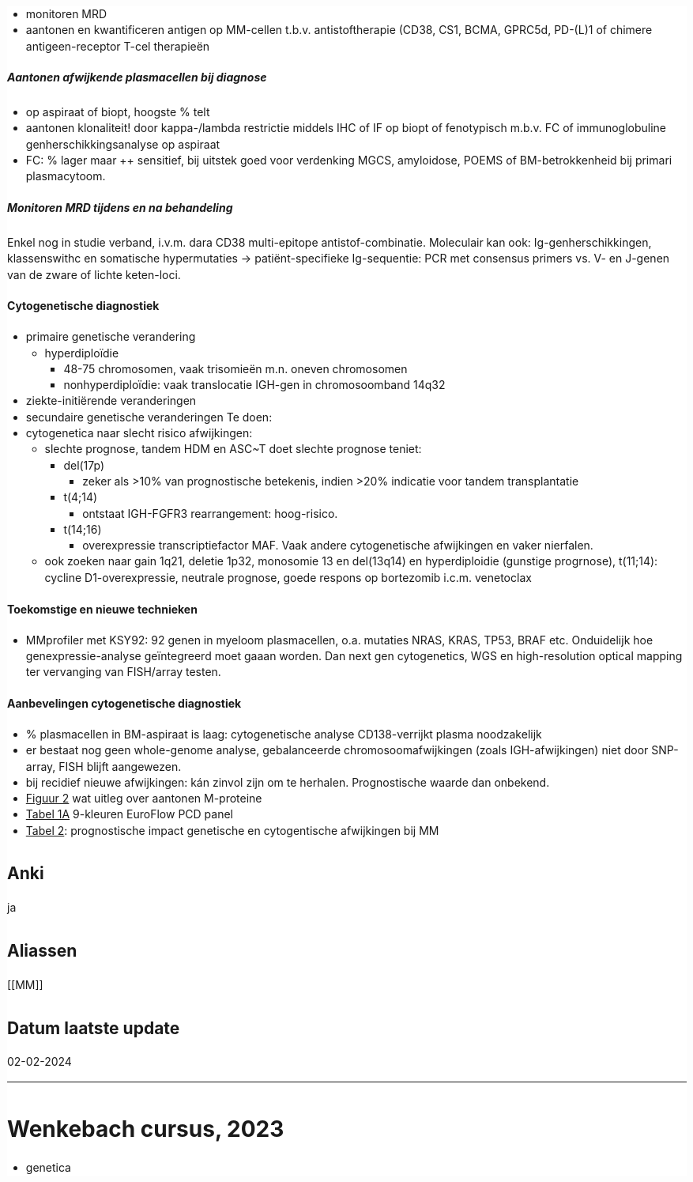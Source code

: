 - monitoren MRD
- aantonen en kwantificeren antigen op MM-cellen t.b.v. antistoftherapie (CD38, CS1, BCMA, GPRC5d, PD-(L)1 of chimere antigeen-receptor T-cel therapieën
##### Aantonen afwijkende plasmacellen bij diagnose
- op aspiraat of biopt, hoogste % telt
- aantonen klonaliteit! door kappa-/lambda restrictie middels IHC of IF op biopt of fenotypisch m.b.v. FC of immunoglobuline genherschikkingsanalyse op aspiraat
- FC: % lager maar ++ sensitief, bij uitstek goed voor verdenking MGCS, amyloidose, POEMS of BM-betrokkenheid bij primari plasmacytoom.
##### Monitoren MRD tijdens en na behandeling
Enkel nog in studie verband, i.v.m. dara CD38 multi-epitope antistof-combinatie. Moleculair kan ook: Ig-genherschikkingen, klassenswithc en somatische hypermutaties -> patiënt-specifieke Ig-sequentie: PCR met consensus primers vs. V- en J-genen van de zware of lichte keten-loci.
#### Cytogenetische diagnostiek
- primaire genetische verandering
	- hyperdiploïdie
		- 48-75 chromosomen, vaak trisomieën m.n. oneven chromosomen
		- nonhyperdiploïdie: vaak translocatie IGH-gen in chromosoomband 14q32
- ziekte-initiërende veranderingen
- secundaire genetische veranderingen
Te doen:
- cytogenetica naar slecht risico afwijkingen:
	- slechte prognose, tandem HDM en ASC~T doet slechte prognose teniet:
		 - del(17p)
			- zeker als >10% van prognostische betekenis, indien >20% indicatie voor tandem transplantatie
		- t(4;14)
			- ontstaat IGH-FGFR3 rearrangement: hoog-risico. 
		- t(14;16)
			- overexpressie transcriptiefactor MAF. Vaak andere cytogenetische afwijkingen en vaker nierfalen.
	- ook zoeken naar gain 1q21, deletie 1p32, monosomie 13 en del(13q14) en hyperdiploidie (gunstige progrnose), t(11;14): cycline D1-overexpressie, neutrale prognose, goede respons op bortezomib i.c.m. venetoclax
#### Toekomstige en nieuwe technieken
- MMprofiler met KSY92: 92 genen in myeloom plasmacellen, o.a. mutaties NRAS, KRAS, TP53, BRAF etc. Onduidelijk hoe genexpressie-analyse geïntegreerd moet gaaan worden. Dan next gen cytogenetics, WGS en high-resolution optical mapping ter vervanging van FISH/array testen.
#### Aanbevelingen cytogenetische diagnostiek
- % plasmacellen in BM-aspiraat is laag: cytogenetische analyse CD138-verrijkt plasma noodzakelijk
- er bestaat nog geen whole-genome analyse, gebalanceerde chromosoomafwijkingen (zoals IGH-afwijkingen) niet door SNP-array, FISH blijft aangewezen.
- bij recidief nieuwe afwijkingen: kán zinvol zijn om te herhalen. Prognostische waarde dan onbekend.
- [Figuur 2](https://hematologienederland.nl/wp-content/uploads/2022/03/Diagnostiek_myeloom_18-3-2022-DEF.pdf#page=30) wat uitleg over aantonen M-proteine
- [Tabel 1A](https://hematologienederland.nl/wp-content/uploads/2022/03/Diagnostiek_myeloom_18-3-2022-DEF.pdf#page=31) 9-kleuren EuroFlow PCD panel
- [Tabel 2](https://hematologienederland.nl/wp-content/uploads/2022/03/Diagnostiek_myeloom_18-3-2022-DEF.pdf#page=31): prognostische impact genetische en cytogentische afwijkingen bij MM
## Anki
ja
## Aliassen
[[MM]]
## Datum laatste update
02-02-2024
___
# Wenkebach cursus, 2023
- genetica